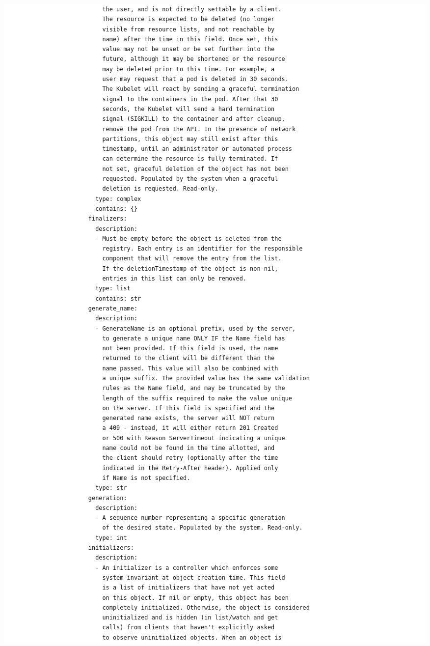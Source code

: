                                 the user, and is not directly settable by a client.
                                The resource is expected to be deleted (no longer
                                visible from resource lists, and not reachable by
                                name) after the time in this field. Once set, this
                                value may not be unset or be set further into the
                                future, although it may be shortened or the resource
                                may be deleted prior to this time. For example, a
                                user may request that a pod is deleted in 30 seconds.
                                The Kubelet will react by sending a graceful termination
                                signal to the containers in the pod. After that 30
                                seconds, the Kubelet will send a hard termination
                                signal (SIGKILL) to the container and after cleanup,
                                remove the pod from the API. In the presence of network
                                partitions, this object may still exist after this
                                timestamp, until an administrator or automated process
                                can determine the resource is fully terminated. If
                                not set, graceful deletion of the object has not been
                                requested. Populated by the system when a graceful
                                deletion is requested. Read-only.
                              type: complex
                              contains: {}
                            finalizers:
                              description:
                              - Must be empty before the object is deleted from the
                                registry. Each entry is an identifier for the responsible
                                component that will remove the entry from the list.
                                If the deletionTimestamp of the object is non-nil,
                                entries in this list can only be removed.
                              type: list
                              contains: str
                            generate_name:
                              description:
                              - GenerateName is an optional prefix, used by the server,
                                to generate a unique name ONLY IF the Name field has
                                not been provided. If this field is used, the name
                                returned to the client will be different than the
                                name passed. This value will also be combined with
                                a unique suffix. The provided value has the same validation
                                rules as the Name field, and may be truncated by the
                                length of the suffix required to make the value unique
                                on the server. If this field is specified and the
                                generated name exists, the server will NOT return
                                a 409 - instead, it will either return 201 Created
                                or 500 with Reason ServerTimeout indicating a unique
                                name could not be found in the time allotted, and
                                the client should retry (optionally after the time
                                indicated in the Retry-After header). Applied only
                                if Name is not specified.
                              type: str
                            generation:
                              description:
                              - A sequence number representing a specific generation
                                of the desired state. Populated by the system. Read-only.
                              type: int
                            initializers:
                              description:
                              - An initializer is a controller which enforces some
                                system invariant at object creation time. This field
                                is a list of initializers that have not yet acted
                                on this object. If nil or empty, this object has been
                                completely initialized. Otherwise, the object is considered
                                uninitialized and is hidden (in list/watch and get
                                calls) from clients that haven't explicitly asked
                                to observe uninitialized objects. When an object is